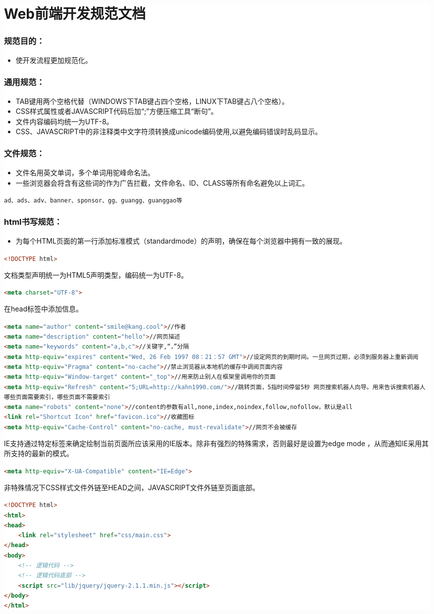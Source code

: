 # Web前端开发规范文档

### 规范目的：

*  使开发流程更加规范化。
### 通用规范：

*  TAB键用两个空格代替（WINDOWS下TAB键占四个空格，LINUX下TAB键占八个空格）。
*  CSS样式属性或者JAVASCRIPT代码后加“;”方便压缩工具“断句”。
*  文件内容编码均统一为UTF-8。
*  CSS、JAVASCRIPT中的非注释类中文字符须转换成unicode编码使用,以避免编码错误时乱码显示。
### 文件规范：

*  文件名用英文单词，多个单词用驼峰命名法。
*  一些浏览器会将含有这些词的作为广告拦截，文件命名、ID、CLASS等所有命名避免以上词汇。

``` 
ad、ads、adv、banner、sponsor、gg、guangg、guanggao等
```

### html书写规范：

*  为每个HTML页面的第一行添加标准模式（standardmode）的声明，确保在每个浏览器中拥有一致的展现。
```html
<!DOCTYPE html>
```

文档类型声明统一为HTML5声明类型，编码统一为UTF-8。
```html
<meta charset="UTF-8">
```

在head标签中添加信息。
```html
<meta name="author" content="smile@kang.cool">//作者
<meta name="description" content="hello">//网页描述
<meta name="keywords" content="a,b,c">//关键字,“，”分隔
<meta http-equiv="expires" content="Wed, 26 Feb 1997 08：21：57 GMT">//设定网页的到期时间。一旦网页过期，必须到服务器上重新调阅
<meta http-equiv="Pragma" content="no-cache">//禁止浏览器从本地机的缓存中调阅页面内容
<meta http-equiv="Window-target" content="_top">//用来防止别人在框架里调用你的页面
<meta http-equiv="Refresh" content="5;URL=http://kahn1990.com/">//跳转页面，5指时间停留5秒 网页搜索机器人向导。用来告诉搜索机器人哪些页面需要索引，哪些页面不需要索引
<meta name="robots" content="none">//content的参数有all,none,index,noindex,follow,nofollow，默认是all
<link rel="Shortcut Icon" href="favicon.ico">//收藏图标
<meta http-equiv="Cache-Control" content="no-cache, must-revalidate">//网页不会被缓存
```

IE支持通过特定<meta>标签来确定绘制当前页面所应该采用的IE版本。除非有强烈的特殊需求，否则最好是设置为edge
mode ，从而通知IE采用其所支持的最新的模式。
```html
<meta http-equiv="X-UA-Compatible" content="IE=Edge">
```

非特殊情况下CSS样式文件外链至HEAD之间，JAVASCRIPT文件外链至页面底部。
```html
<!DOCTYPE html>
<html>
<head>
    <link rel="stylesheet" href="css/main.css">
</head>
<body>
    <!-- 逻辑代码 -->
    <!-- 逻辑代码底部 -->
    <script src="lib/jquery/jquery-2.1.1.min.js"></script>
</body>
</html>
```
